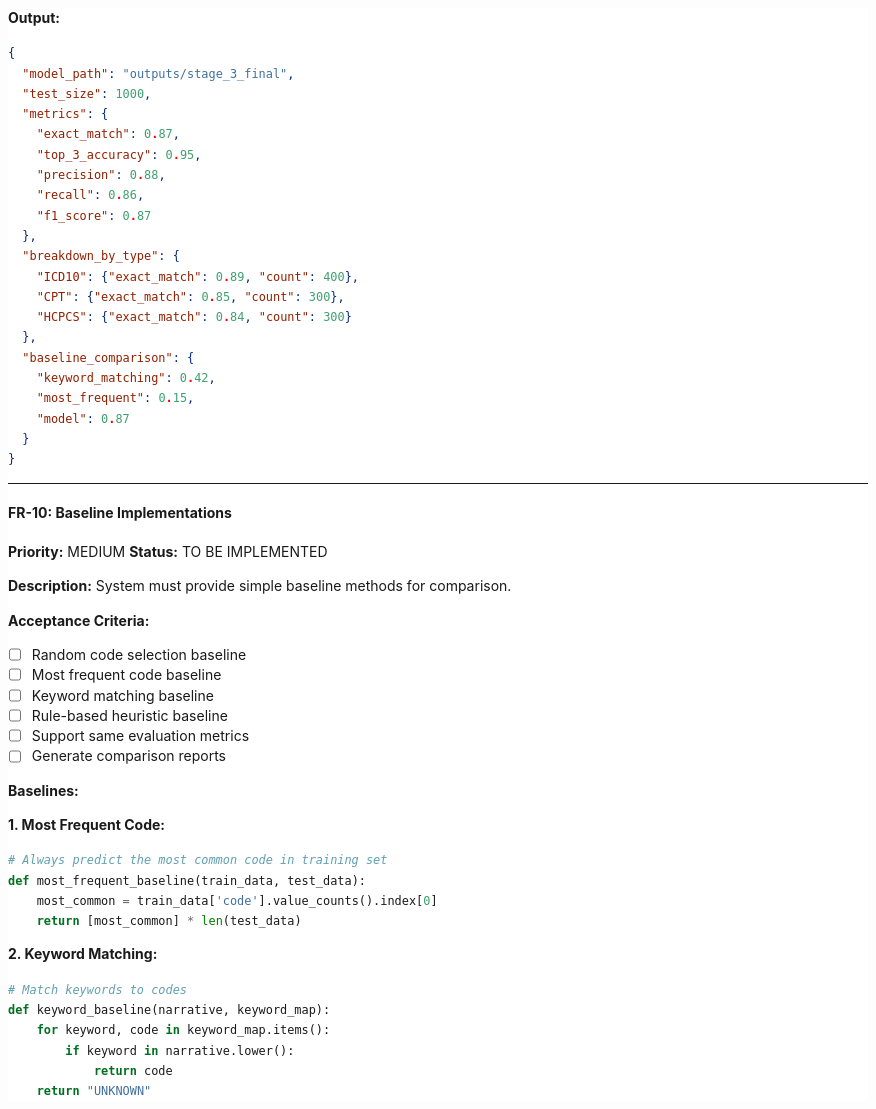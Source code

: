 **Output:**
```json
{
  "model_path": "outputs/stage_3_final",
  "test_size": 1000,
  "metrics": {
    "exact_match": 0.87,
    "top_3_accuracy": 0.95,
    "precision": 0.88,
    "recall": 0.86,
    "f1_score": 0.87
  },
  "breakdown_by_type": {
    "ICD10": {"exact_match": 0.89, "count": 400},
    "CPT": {"exact_match": 0.85, "count": 300},
    "HCPCS": {"exact_match": 0.84, "count": 300}
  },
  "baseline_comparison": {
    "keyword_matching": 0.42,
    "most_frequent": 0.15,
    "model": 0.87
  }
}
```

---

#### FR-10: Baseline Implementations
**Priority:** MEDIUM
**Status:** TO BE IMPLEMENTED

**Description:**
System must provide simple baseline methods for comparison.

**Acceptance Criteria:**
- [ ] Random code selection baseline
- [ ] Most frequent code baseline
- [ ] Keyword matching baseline
- [ ] Rule-based heuristic baseline
- [ ] Support same evaluation metrics
- [ ] Generate comparison reports

**Baselines:**

**1. Most Frequent Code:**
```python
# Always predict the most common code in training set
def most_frequent_baseline(train_data, test_data):
    most_common = train_data['code'].value_counts().index[0]
    return [most_common] * len(test_data)
```

**2. Keyword Matching:**
```python
# Match keywords to codes
def keyword_baseline(narrative, keyword_map):
    for keyword, code in keyword_map.items():
        if keyword in narrative.lower():
            return code
    return "UNKNOWN"
```

